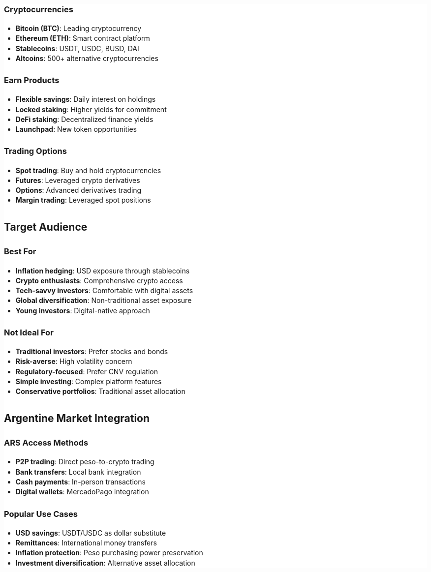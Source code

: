 ### Cryptocurrencies
- **Bitcoin (BTC)**: Leading cryptocurrency
- **Ethereum (ETH)**: Smart contract platform
- **Stablecoins**: USDT, USDC, BUSD, DAI
- **Altcoins**: 500+ alternative cryptocurrencies

### Earn Products
- **Flexible savings**: Daily interest on holdings
- **Locked staking**: Higher yields for commitment
- **DeFi staking**: Decentralized finance yields
- **Launchpad**: New token opportunities

### Trading Options
- **Spot trading**: Buy and hold cryptocurrencies
- **Futures**: Leveraged crypto derivatives
- **Options**: Advanced derivatives trading
- **Margin trading**: Leveraged spot positions

## Target Audience

### Best For
- **Inflation hedging**: USD exposure through stablecoins
- **Crypto enthusiasts**: Comprehensive crypto access
- **Tech-savvy investors**: Comfortable with digital assets
- **Global diversification**: Non-traditional asset exposure
- **Young investors**: Digital-native approach

### Not Ideal For
- **Traditional investors**: Prefer stocks and bonds
- **Risk-averse**: High volatility concern
- **Regulatory-focused**: Prefer CNV regulation
- **Simple investing**: Complex platform features
- **Conservative portfolios**: Traditional asset allocation

## Argentine Market Integration

### ARS Access Methods
- **P2P trading**: Direct peso-to-crypto trading
- **Bank transfers**: Local bank integration
- **Cash payments**: In-person transactions
- **Digital wallets**: MercadoPago integration

### Popular Use Cases
- **USD savings**: USDT/USDC as dollar substitute
- **Remittances**: International money transfers
- **Inflation protection**: Peso purchasing power preservation
- **Investment diversification**: Alternative asset allocation
